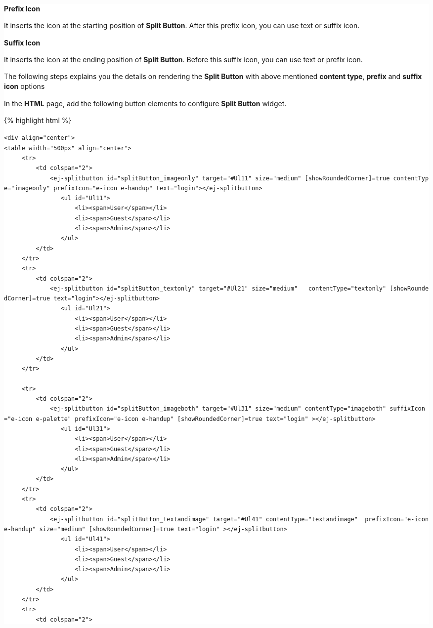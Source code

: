 **Prefix Icon**

It inserts the icon at the starting position of **Split Button**. After this prefix icon, you can use text or suffix icon.

**Suffix Icon**

It inserts the icon at the ending position of **Split Button**. Before this suffix icon, you can use text or prefix icon.

The following steps explains you the details on rendering the **Split Button** with above mentioned **content type**, **prefix** and **suffix icon** options

In the **HTML** page, add the following button elements to configure **Split Button** widget.

{% highlight html %}

    <div align="center">
    <table width="500px" align="center"> 
         <tr>
             <td colspan="2">
                 <ej-splitbutton id="splitButton_imageonly" target="#Ul11" size="medium" [showRoundedCorner]=true contentType="imageonly" prefixIcon="e-icon e-handup" text="login"></ej-splitbutton>
                    <ul id="Ul11">
                        <li><span>User</span></li>
                        <li><span>Guest</span></li>
                        <li><span>Admin</span></li>
                    </ul>
             </td>
         </tr>
         <tr>
             <td colspan="2">
                 <ej-splitbutton id="splitButton_textonly" target="#Ul21" size="medium"   contentType="textonly" [showRoundedCorner]=true text="login"></ej-splitbutton>
                    <ul id="Ul21">
                        <li><span>User</span></li>
                        <li><span>Guest</span></li>
                        <li><span>Admin</span></li>
                    </ul>
             </td>
         </tr>

         <tr>
             <td colspan="2">
                 <ej-splitbutton id="splitButton_imageboth" target="#Ul31" size="medium" contentType="imageboth" suffixIcon="e-icon e-palette" prefixIcon="e-icon e-handup" [showRoundedCorner]=true text="login" ></ej-splitbutton>
                    <ul id="Ul31">
                        <li><span>User</span></li>
                        <li><span>Guest</span></li>
                        <li><span>Admin</span></li>
                    </ul>
             </td>
         </tr>
         <tr>
             <td colspan="2">
                 <ej-splitbutton id="splitButton_textandimage" target="#Ul41" contentType="textandimage"  prefixIcon="e-icon e-handup" size="medium" [showRoundedCorner]=true text="login" ></ej-splitbutton>
                    <ul id="Ul41">
                        <li><span>User</span></li>
                        <li><span>Guest</span></li>
                        <li><span>Admin</span></li>
                    </ul>
             </td>
         </tr>
         <tr>
             <td colspan="2">
